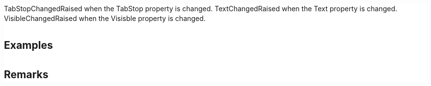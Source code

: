 <tr><td>TabStopChanged</td><td>Raised when the TabStop property is changed.</td></tr>
<tr><td>TextChanged</td><td>Raised when the Text property is changed.</td></tr>
<tr><td>VisibleChanged</td><td>Raised when the Visisble property is changed.</td></tr>
</table>



## Examples

## Remarks

